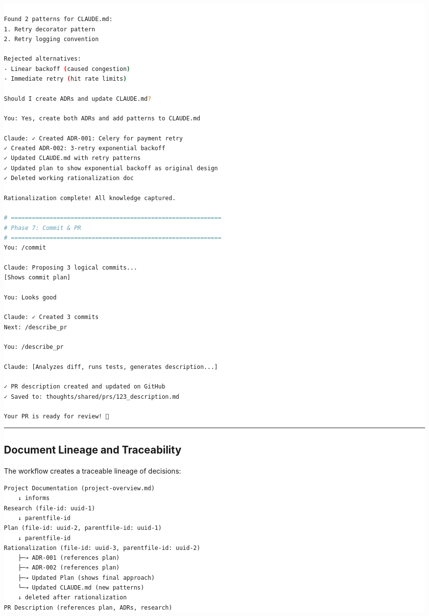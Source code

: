 ```bash

Found 2 patterns for CLAUDE.md:
1. Retry decorator pattern
2. Retry logging convention

Rejected alternatives:
- Linear backoff (caused congestion)
- Immediate retry (hit rate limits)

Should I create ADRs and update CLAUDE.md?

You: Yes, create both ADRs and add patterns to CLAUDE.md

Claude: ✓ Created ADR-001: Celery for payment retry
✓ Created ADR-002: 3-retry exponential backoff
✓ Updated CLAUDE.md with retry patterns
✓ Updated plan to show exponential backoff as original design
✓ Deleted working rationalization doc

Rationalization complete! All knowledge captured.

# ============================================================
# Phase 7: Commit & PR
# ============================================================
You: /commit

Claude: Proposing 3 logical commits...
[Shows commit plan]

You: Looks good

Claude: ✓ Created 3 commits
Next: /describe_pr

You: /describe_pr

Claude: [Analyzes diff, runs tests, generates description...]

✓ PR description created and updated on GitHub
✓ Saved to: thoughts/shared/prs/123_description.md

Your PR is ready for review! 🎉
```

---

## Document Lineage and Traceability

The workflow creates a traceable lineage of decisions:

```
Project Documentation (project-overview.md)
    ↓ informs
Research (file-id: uuid-1)
    ↓ parentfile-id
Plan (file-id: uuid-2, parentfile-id: uuid-1)
    ↓ parentfile-id
Rationalization (file-id: uuid-3, parentfile-id: uuid-2)
    ├─→ ADR-001 (references plan)
    ├─→ ADR-002 (references plan)
    ├─→ Updated Plan (shows final approach)
    └─→ Updated CLAUDE.md (new patterns)
    ↓ deleted after rationalization
PR Description (references plan, ADRs, research)
```